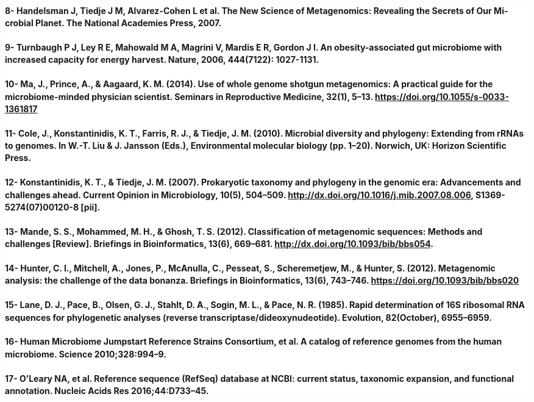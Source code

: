 #### 8- Handelsman J, Tiedje J M, Alvarez-Cohen L et al. The New Science of Metagenomics: Revealing the Secrets of Our Mi- crobial Planet. The National Academies Press, 2007.

#### 9- Turnbaugh P J, Ley R E, Mahowald M A, Magrini V, Mardis E R, Gordon J I. An obesity-associated gut microbiome with increased capacity for energy harvest. Nature, 2006, 444(7122): 1027-1131.

#### 10- Ma, J., Prince, A., & Aagaard, K. M. (2014). Use of whole genome shotgun metagenomics: A practical guide for the microbiome-minded physician scientist. Seminars in Reproductive Medicine, 32(1), 5–13. https://doi.org/10.1055/s-0033-1361817

#### 11- Cole, J., Konstantinidis, K. T., Farris, R. J., & Tiedje, J. M. (2010). Microbial diversity and phylogeny: Extending from rRNAs to genomes. In W.-T. Liu & J. Jansson (Eds.), Environmental molecular biology (pp. 1–20). Norwich, UK: Horizon Scientific Press.

#### 12- Konstantinidis, K. T., & Tiedje, J. M. (2007). Prokaryotic taxonomy and phylogeny in the genomic era: Advancements and challenges ahead. Current Opinion in Microbiology, 10(5), 504–509. http://dx.doi.org/10.1016/j.mib.2007.08.006, S1369-5274(07)00120-8 [pii].

#### 13- Mande, S. S., Mohammed, M. H., & Ghosh, T. S. (2012). Classification of metagenomic sequences: Methods and challenges [Review]. Briefings in Bioinformatics, 13(6), 669–681. http://dx.doi.org/10.1093/bib/bbs054.

#### 14- Hunter, C. I., Mitchell, A., Jones, P., McAnulla, C., Pesseat, S., Scheremetjew, M., & Hunter, S. (2012). Metagenomic analysis: the challenge of the data bonanza. Briefings in Bioinformatics, 13(6), 743–746. https://doi.org/10.1093/bib/bbs020

#### 15- Lane, D. J., Pace, B., Olsen, G. J., Stahlt, D. A., Sogin, M. L., & Pace, N. R. (1985). Rapid determination of 16S ribosomal RNA sequences for phylogenetic analyses (reverse transcriptase/dideoxynudeotide). Evolution, 82(October), 6955–6959.

#### 16- Human Microbiome Jumpstart Reference Strains Consortium, et al. A catalog of reference genomes from the human microbiome. Science 2010;328:994–9.

#### 17- O’Leary NA, et al. Reference sequence (RefSeq) database at NCBI: current status, taxonomic expansion, and functional annotation. Nucleic Acids Res 2016;44:D733–45.
